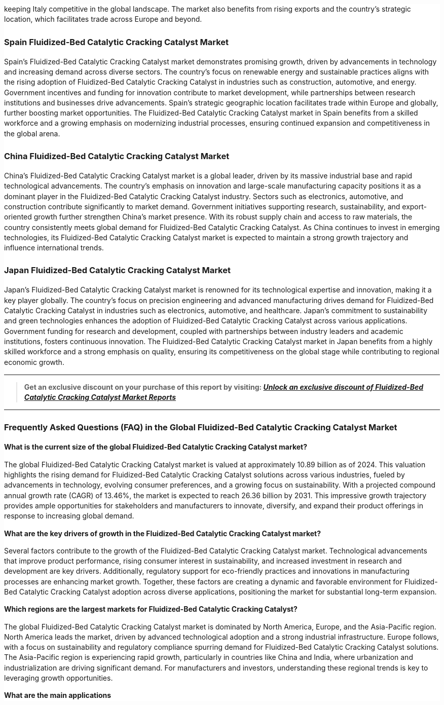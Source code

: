 keeping Italy competitive in the global landscape. The market also benefits from rising exports and the country&rsquo;s strategic location, which facilitates trade across Europe and beyond.</p><h3>Spain Fluidized-Bed Catalytic Cracking Catalyst Market</h3><p>Spain&rsquo;s Fluidized-Bed Catalytic Cracking Catalyst market demonstrates promising growth, driven by advancements in technology and increasing demand across diverse sectors. The country&rsquo;s focus on renewable energy and sustainable practices aligns with the rising adoption of Fluidized-Bed Catalytic Cracking Catalyst in industries such as construction, automotive, and energy. Government incentives and funding for innovation contribute to market development, while partnerships between research institutions and businesses drive advancements. Spain&rsquo;s strategic geographic location facilitates trade within Europe and globally, further boosting market opportunities. The Fluidized-Bed Catalytic Cracking Catalyst market in Spain benefits from a skilled workforce and a growing emphasis on modernizing industrial processes, ensuring continued expansion and competitiveness in the global arena.</p><h3>China Fluidized-Bed Catalytic Cracking Catalyst Market</h3><p>China&rsquo;s Fluidized-Bed Catalytic Cracking Catalyst market is a global leader, driven by its massive industrial base and rapid technological advancements. The country&rsquo;s emphasis on innovation and large-scale manufacturing capacity positions it as a dominant player in the Fluidized-Bed Catalytic Cracking Catalyst industry. Sectors such as electronics, automotive, and construction contribute significantly to market demand. Government initiatives supporting research, sustainability, and export-oriented growth further strengthen China&rsquo;s market presence. With its robust supply chain and access to raw materials, the country consistently meets global demand for Fluidized-Bed Catalytic Cracking Catalyst. As China continues to invest in emerging technologies, its Fluidized-Bed Catalytic Cracking Catalyst market is expected to maintain a strong growth trajectory and influence international trends.</p><h3>Japan Fluidized-Bed Catalytic Cracking Catalyst Market</h3><p>Japan&rsquo;s Fluidized-Bed Catalytic Cracking Catalyst market is renowned for its technological expertise and innovation, making it a key player globally. The country&rsquo;s focus on precision engineering and advanced manufacturing drives demand for Fluidized-Bed Catalytic Cracking Catalyst in industries such as electronics, automotive, and healthcare. Japan&rsquo;s commitment to sustainability and green technologies enhances the adoption of Fluidized-Bed Catalytic Cracking Catalyst across various applications. Government funding for research and development, coupled with partnerships between industry leaders and academic institutions, fosters continuous innovation. The Fluidized-Bed Catalytic Cracking Catalyst market in Japan benefits from a highly skilled workforce and a strong emphasis on quality, ensuring its competitiveness on the global stage while contributing to regional economic growth.</p><hr /><blockquote><p><strong>Get an exclusive discount on your purchase of this report by visiting: <em><a href="://marketresearchpulse.com/ask-for-discount/133974?utm_source=Github&amp;utm_medium=0110">Unlock an exclusive discount of Fluidized-Bed Catalytic Cracking Catalyst Market Reports</a></em>&nbsp;</strong></p></blockquote><hr /><h3>Frequently Asked Questions (FAQ) in the Global Fluidized-Bed Catalytic Cracking Catalyst Market</h3><p><strong>What is the current size of the global Fluidized-Bed Catalytic Cracking Catalyst market?</strong></p><p>The global Fluidized-Bed Catalytic Cracking Catalyst market is valued at approximately 10.89 billion as of 2024. This valuation highlights the rising demand for Fluidized-Bed Catalytic Cracking Catalyst solutions across various industries, fueled by advancements in technology, evolving consumer preferences, and a growing focus on sustainability. With a projected compound annual growth rate (CAGR) of 13.46%, the market is expected to reach 26.36 billion by 2031. This impressive growth trajectory provides ample opportunities for stakeholders and manufacturers to innovate, diversify, and expand their product offerings in response to increasing global demand.</p><p><strong>What are the key drivers of growth in the Fluidized-Bed Catalytic Cracking Catalyst market?</strong></p><p>Several factors contribute to the growth of the Fluidized-Bed Catalytic Cracking Catalyst market. Technological advancements that improve product performance, rising consumer interest in sustainability, and increased investment in research and development are key drivers. Additionally, regulatory support for eco-friendly practices and innovations in manufacturing processes are enhancing market growth. Together, these factors are creating a dynamic and favorable environment for Fluidized-Bed Catalytic Cracking Catalyst adoption across diverse applications, positioning the market for substantial long-term expansion.</p><p><strong>Which regions are the largest markets for Fluidized-Bed Catalytic Cracking Catalyst?</strong></p><p>The global Fluidized-Bed Catalytic Cracking Catalyst market is dominated by North America, Europe, and the Asia-Pacific region. North America leads the market, driven by advanced technological adoption and a strong industrial infrastructure. Europe follows, with a focus on sustainability and regulatory compliance spurring demand for Fluidized-Bed Catalytic Cracking Catalyst solutions. The Asia-Pacific region is experiencing rapid growth, particularly in countries like China and India, where urbanization and industrialization are driving significant demand. For manufacturers and investors, understanding these regional trends is key to leveraging growth opportunities.</p><p><strong>What are the main applications
